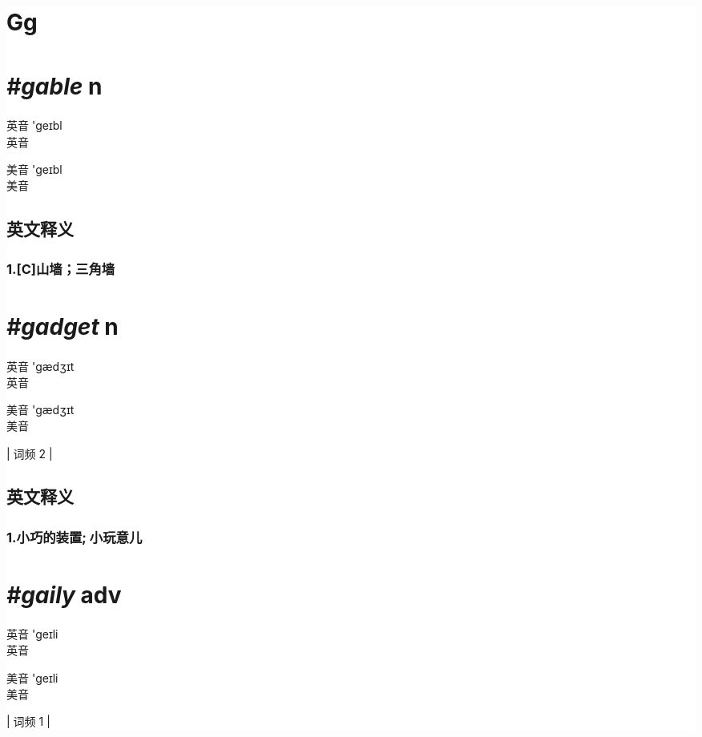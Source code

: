 # Gg

# ***\#gable*** n
英音 'ɡeɪbl  
英音
<audio src="./media/gable1_AAC.aac" controls="controls"></audio>

美音 'ɡeɪbl  
美音
<audio src="./media/gable2_AAC.aac" controls="controls"></audio>



  

英文释义
---
### 1.**[C]山墙；三角墙**  


# ***\#gadget*** n
英音 'ɡædʒɪt  
英音
<audio src="./media/gadget1.aac" controls="controls"></audio>

美音 'ɡædʒɪt  
美音
<audio src="./media/gadget2.aac" controls="controls"></audio>



| 词频 2 |  

英文释义
---
### 1.**小巧的装置; 小玩意儿**  


# ***\#gaily*** adv
英音 'ɡeɪli  
英音
<audio src="./media/gaily-B.aac" controls="controls"></audio>

美音 'ɡeɪli  
美音
<audio src="./media/gaily.aac" controls="controls"></audio>



| 词频 1 |  
